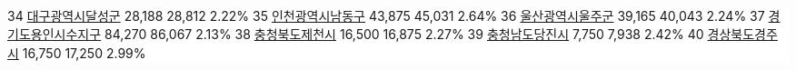  <tr class="item">
    <td>34</td>
    <td><a href="/apt/대구광역시달성군">대구광역시달성군</a></td>
    <td>28,188</td>
    <td>28,812</td>
    <td>2.22%</td>
  </tr>

  <tr class="item">
    <td>35</td>
    <td><a href="/apt/인천광역시남동구">인천광역시남동구</a></td>
    <td>43,875</td>
    <td>45,031</td>
    <td>2.64%</td>
  </tr>

  <tr class="item">
    <td>36</td>
    <td><a href="/apt/울산광역시울주군">울산광역시울주군</a></td>
    <td>39,165</td>
    <td>40,043</td>
    <td>2.24%</td>
  </tr>

  <tr class="item">
    <td>37</td>
    <td><a href="/apt/경기도용인시수지구">경기도용인시수지구</a></td>
    <td>84,270</td>
    <td>86,067</td>
    <td>2.13%</td>
  </tr>

  <tr class="item">
    <td>38</td>
    <td><a href="/apt/충청북도제천시">충청북도제천시</a></td>
    <td>16,500</td>
    <td>16,875</td>
    <td>2.27%</td>
  </tr>

  <tr class="item">
    <td>39</td>
    <td><a href="/apt/충청남도당진시">충청남도당진시</a></td>
    <td>7,750</td>
    <td>7,938</td>
    <td>2.42%</td>
  </tr>

  <tr class="item">
    <td>40</td>
    <td><a href="/apt/경상북도경주시">경상북도경주시</a></td>
    <td>16,750</td>
    <td>17,250</td>
    <td>2.99%</td>
  </tr>
